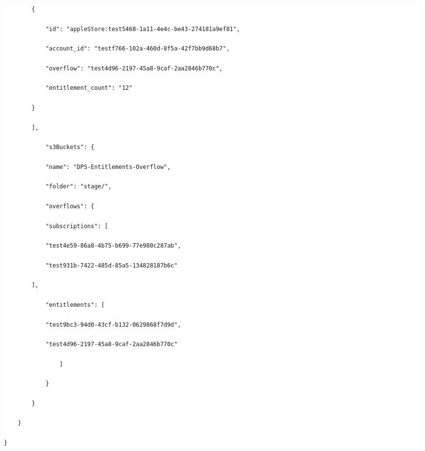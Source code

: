 ```
        {

            "id": "appleStore:test5468-1a11-4e4c-be43-274181a9ef81",

            "account_id": "testf766-102a-460d-8f5a-42f7bb9d68b7",

            "overflow": "test4d96-2197-45a8-9caf-2aa2846b770c",

            "entitlement_count": "12"

        }

        ],

            "s3Buckets": {

            "name": "DPS-Entitlements-Overflow",

            "folder": "stage/",

            "overflows": {

            "subscriptions": [

            "test4e59-86a8-4b75-b699-77e980c287ab",

            "test931b-7422-485d-85a5-134828187b6c"

        ],

            "entitlements": [

            "test9bc3-94d0-43cf-b132-0629868f7d9d",

            "test4d96-2197-45a8-9caf-2aa2846b770c"

                ]

            }

        }

    }

}
```

